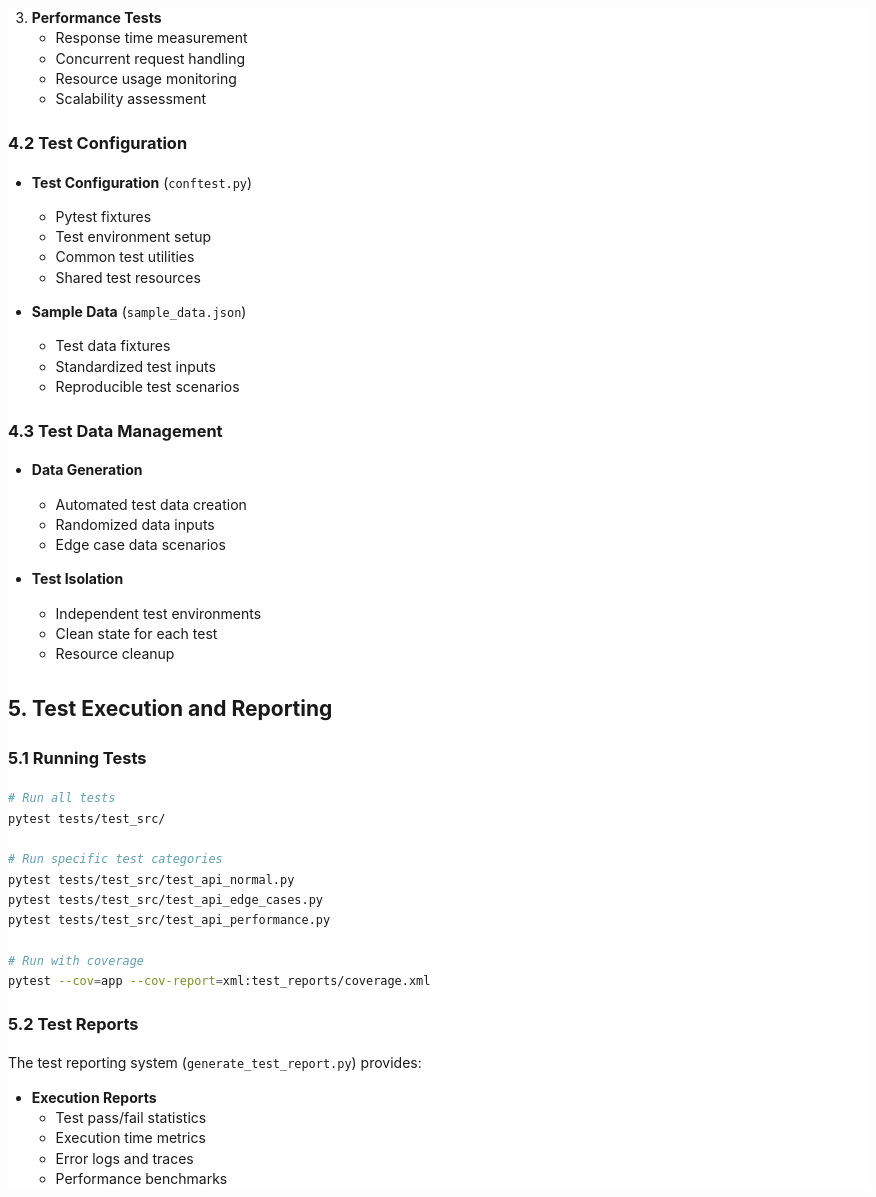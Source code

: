 3. **Performance Tests**
   - Response time measurement
   - Concurrent request handling
   - Resource usage monitoring
   - Scalability assessment

### 4.2 Test Configuration

- **Test Configuration** (`conftest.py`)
  - Pytest fixtures
  - Test environment setup
  - Common test utilities
  - Shared test resources

- **Sample Data** (`sample_data.json`)
  - Test data fixtures
  - Standardized test inputs
  - Reproducible test scenarios

### 4.3 Test Data Management

- **Data Generation**
  - Automated test data creation
  - Randomized data inputs
  - Edge case data scenarios

- **Test Isolation**
  - Independent test environments
  - Clean state for each test
  - Resource cleanup

## 5. Test Execution and Reporting

### 5.1 Running Tests

```bash
# Run all tests
pytest tests/test_src/

# Run specific test categories
pytest tests/test_src/test_api_normal.py
pytest tests/test_src/test_api_edge_cases.py
pytest tests/test_src/test_api_performance.py

# Run with coverage
pytest --cov=app --cov-report=xml:test_reports/coverage.xml
```

### 5.2 Test Reports

The test reporting system (`generate_test_report.py`) provides:

- **Execution Reports**
  - Test pass/fail statistics
  - Execution time metrics
  - Error logs and traces
  - Performance benchmarks
